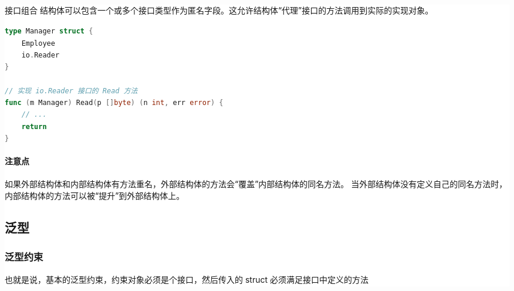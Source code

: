 接口组合
结构体可以包含一个或多个接口类型作为匿名字段。这允许结构体“代理”接口的方法调用到实际的实现对象。

```go
type Manager struct {
	Employee
	io.Reader
}

// 实现 io.Reader 接口的 Read 方法
func (m Manager) Read(p []byte) (n int, err error) {
	// ...
	return
}
```

#### 注意点

如果外部结构体和内部结构体有方法重名，外部结构体的方法会“覆盖”内部结构体的同名方法。
当外部结构体没有定义自己的同名方法时，内部结构体的方法可以被“提升”到外部结构体上。

## 泛型

### 泛型约束

也就是说，基本的泛型约束，约束对象必须是个接口，然后传入的 struct 必须满足接口中定义的方法
